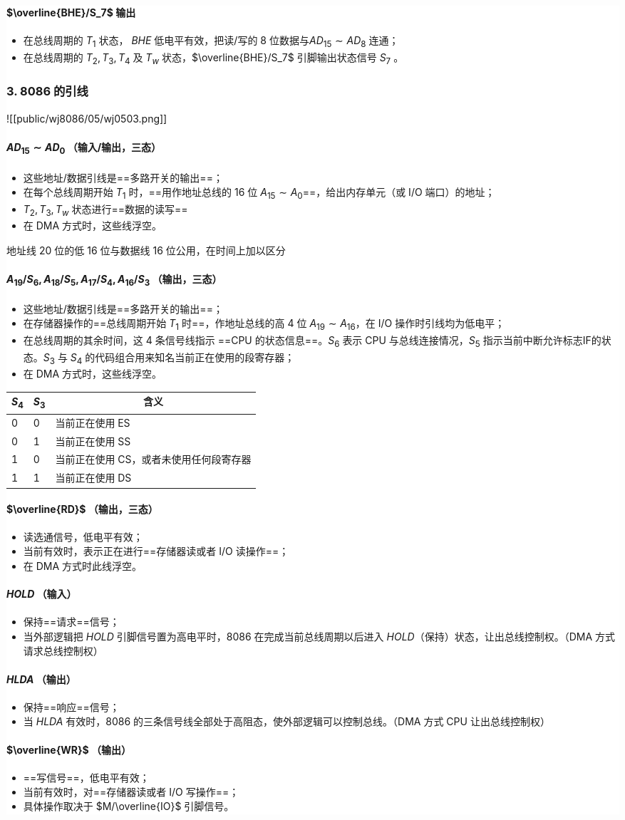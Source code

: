 #### $\overline{BHE}/S_7$ 输出

- 在总线周期的 $T_1$ 状态， $BHE$ 低电平有效，把读/写的 8 位数据与$AD_{15}\sim AD_8$ 连通；
- 在总线周期的 $T_2,T_3,T_4$ 及 $T_w$ 状态，$\overline{BHE}/S_7$ 引脚输出状态信号 $S_7$ 。

### 3. 8086 的引线

![[public/wj8086/05/wj0503.png]]

#### $AD_{15}\sim AD_0$ （输入/输出，三态）

- 这些地址/数据引线是==多路开关的输出==；
- 在每个总线周期开始 $T_1$ 时，==用作地址总线的 16 位 $A_{15}\sim A_0$==，给出内存单元（或 I/O 端口）的地址；
- $T_2,T_3,T_w$ 状态进行==数据的读写==
- 在 DMA 方式时，这些线浮空。

地址线 20 位的低 16 位与数据线 16 位公用，在时间上加以区分

#### $A_{19}/S_6,A_{18}/S_5,A_{17}/S_4,A_{16}/S_3$ （输出，三态）

- 这些地址/数据引线是==多路开关的输出==；
- 在存储器操作的==总线周期开始 $T_1$ 时==，作地址总线的高 4 位 $A_{19}\sim A_{16}$，在 I/O 操作时引线均为低电平；
- 在总线周期的其余时间，这 4 条信号线指示 ==CPU 的状态信息==。$S_6$ 表示 CPU 与总线连接情况，$S_5$ 指示当前中断允许标志IF的状态。$S_3$ 与 $S_4$ 的代码组合用来知名当前正在使用的段寄存器；
- 在 DMA 方式时，这些线浮空。

| $S_4$ | $S_3$ | 含义                    |
| ----- | ----- | --------------------- |
| 0     | 0     | 当前正在使用 ES             |
| 0     | 1     | 当前正在使用 SS             |
| 1     | 0     | 当前正在使用 CS，或者未使用任何段寄存器 |
| 1     | 1     | 当前正在使用 DS             |

#### $\overline{RD}$ （输出，三态）

- 读选通信号，低电平有效；
- 当前有效时，表示正在进行==存储器读或者 I/O 读操作==；
- 在 DMA 方式时此线浮空。

#### $HOLD$ （输入）

- 保持==请求==信号；
- 当外部逻辑把 $HOLD$ 引脚信号置为高电平时，8086 在完成当前总线周期以后进入 $HOLD$（保持）状态，让出总线控制权。（DMA 方式请求总线控制权）

#### $HLDA$ （输出）

- 保持==响应==信号；
- 当 $HLDA$ 有效时，8086 的三条信号线全部处于高阻态，使外部逻辑可以控制总线。（DMA 方式 CPU 让出总线控制权）

#### $\overline{WR}$ （输出）

- ==写信号==，低电平有效；
- 当前有效时，对==存储器读或者 I/O 写操作==；
- 具体操作取决于 $M/\overline{IO}$ 引脚信号。
